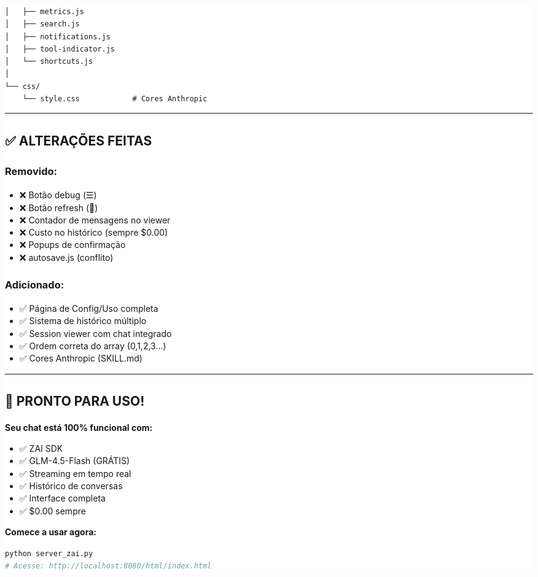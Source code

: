 ```
│   ├── metrics.js
│   ├── search.js
│   ├── notifications.js
│   ├── tool-indicator.js
│   └── shortcuts.js
│
└── css/
    └── style.css            # Cores Anthropic
```

---

## ✅ ALTERAÇÕES FEITAS

### Removido:
- ❌ Botão debug (☰)
- ❌ Botão refresh (🔄)
- ❌ Contador de mensagens no viewer
- ❌ Custo no histórico (sempre $0.00)
- ❌ Popups de confirmação
- ❌ autosave.js (conflito)

### Adicionado:
- ✅ Página de Config/Uso completa
- ✅ Sistema de histórico múltiplo
- ✅ Session viewer com chat integrado
- ✅ Ordem correta do array (0,1,2,3...)
- ✅ Cores Anthropic (SKILL.md)

---

## 🎊 PRONTO PARA USO!

**Seu chat está 100% funcional com:**
- ✅ ZAI SDK
- ✅ GLM-4.5-Flash (GRÁTIS)
- ✅ Streaming em tempo real
- ✅ Histórico de conversas
- ✅ Interface completa
- ✅ $0.00 sempre

**Comece a usar agora:**
```bash
python server_zai.py
# Acesse: http://localhost:8080/html/index.html
```
